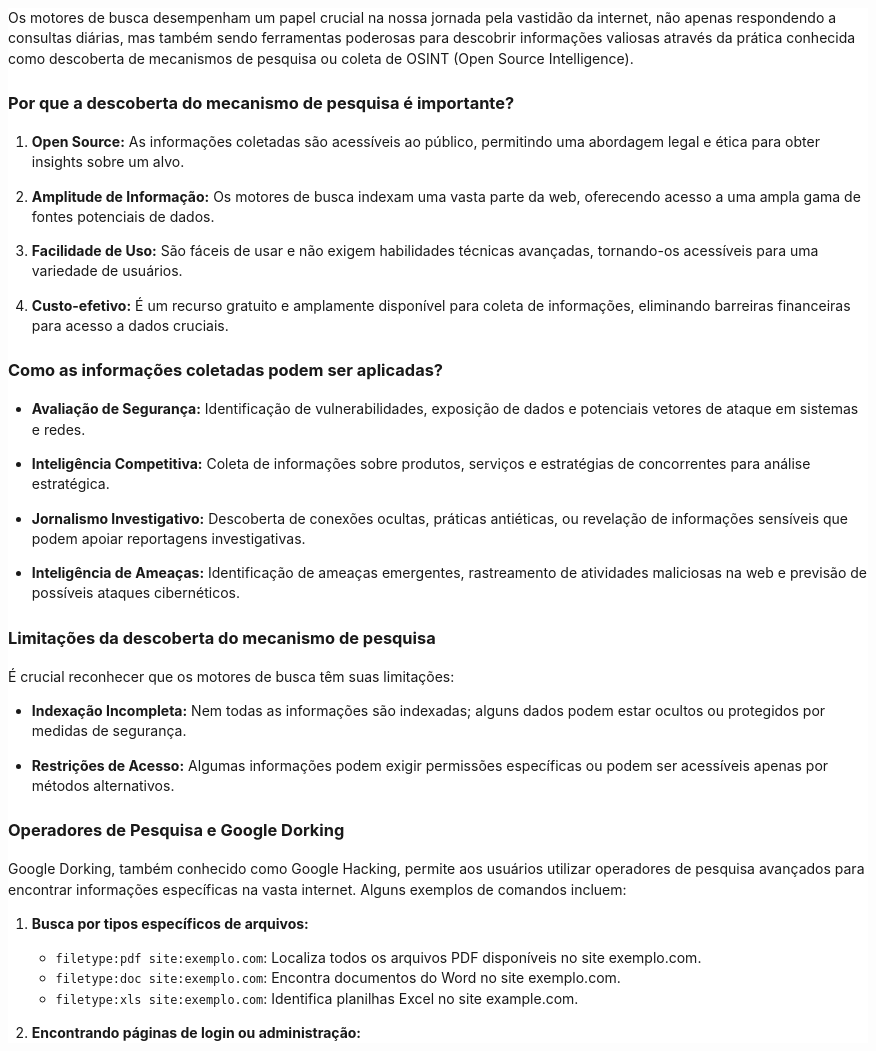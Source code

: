 Os motores de busca desempenham um papel crucial na nossa jornada pela vastidão da internet, não apenas respondendo a consultas diárias, mas também sendo ferramentas poderosas para descobrir informações valiosas através da prática conhecida como descoberta de mecanismos de pesquisa ou coleta de OSINT (Open Source Intelligence).

### Por que a descoberta do mecanismo de pesquisa é importante?

1. **Open Source:** As informações coletadas são acessíveis ao público, permitindo uma abordagem legal e ética para obter insights sobre um alvo.
    
2. **Amplitude de Informação:** Os motores de busca indexam uma vasta parte da web, oferecendo acesso a uma ampla gama de fontes potenciais de dados.
    
3. **Facilidade de Uso:** São fáceis de usar e não exigem habilidades técnicas avançadas, tornando-os acessíveis para uma variedade de usuários.
    
4. **Custo-efetivo:** É um recurso gratuito e amplamente disponível para coleta de informações, eliminando barreiras financeiras para acesso a dados cruciais.
    

### Como as informações coletadas podem ser aplicadas?

- **Avaliação de Segurança:** Identificação de vulnerabilidades, exposição de dados e potenciais vetores de ataque em sistemas e redes.
    
- **Inteligência Competitiva:** Coleta de informações sobre produtos, serviços e estratégias de concorrentes para análise estratégica.
    
- **Jornalismo Investigativo:** Descoberta de conexões ocultas, práticas antiéticas, ou revelação de informações sensíveis que podem apoiar reportagens investigativas.
    
- **Inteligência de Ameaças:** Identificação de ameaças emergentes, rastreamento de atividades maliciosas na web e previsão de possíveis ataques cibernéticos.
    

### Limitações da descoberta do mecanismo de pesquisa

É crucial reconhecer que os motores de busca têm suas limitações:

- **Indexação Incompleta:** Nem todas as informações são indexadas; alguns dados podem estar ocultos ou protegidos por medidas de segurança.
    
- **Restrições de Acesso:** Algumas informações podem exigir permissões específicas ou podem ser acessíveis apenas por métodos alternativos.
    

### Operadores de Pesquisa e Google Dorking

Google Dorking, também conhecido como Google Hacking, permite aos usuários utilizar operadores de pesquisa avançados para encontrar informações específicas na vasta internet. Alguns exemplos de comandos incluem:

1. **Busca por tipos específicos de arquivos:**
    
    - `filetype:pdf site:exemplo.com`: Localiza todos os arquivos PDF disponíveis no site exemplo.com.
    - `filetype:doc site:exemplo.com`: Encontra documentos do Word no site exemplo.com.
    - `filetype:xls site:exemplo.com`: Identifica planilhas Excel no site example.com.
2. **Encontrando páginas de login ou administração:**
    